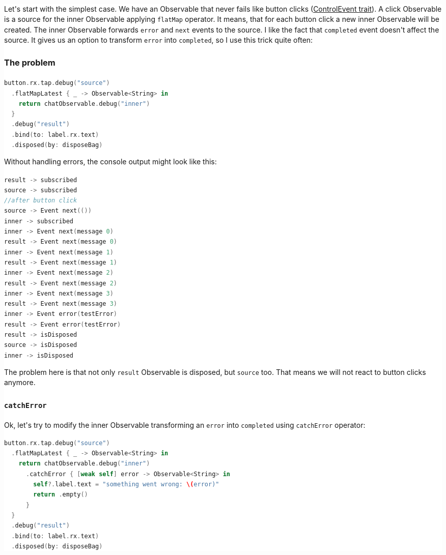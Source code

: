 Let's start with the simplest case. We have an Observable that never fails like button clicks ([ControlEvent trait](http://dukhovich.by/16-traits)). A click Observable is a source for the inner Observable applying `flatMap` operator. It means, that for each button click a new inner Observable will be created. The inner Observable forwards `error` and `next` events to the source. I like the fact that `completed` event doesn't affect the source. It gives us an option to transform `error` into `completed`, so I use this trick quite often:

### The problem

```swift
button.rx.tap.debug("source")
  .flatMapLatest { _ -> Observable<String> in
    return chatObservable.debug("inner")
  }
  .debug("result")
  .bind(to: label.rx.text)
  .disposed(by: disposeBag)
```

Without handling errors, the console output might look like this:

```swift
result -> subscribed
source -> subscribed
//after button click
source -> Event next(())
inner -> subscribed
inner -> Event next(message 0)
result -> Event next(message 0)
inner -> Event next(message 1)
result -> Event next(message 1)
inner -> Event next(message 2)
result -> Event next(message 2)
inner -> Event next(message 3)
result -> Event next(message 3)
inner -> Event error(testError)
result -> Event error(testError)
result -> isDisposed
source -> isDisposed
inner -> isDisposed
```

The problem here is that not only `result` Observable is disposed, but `source` too. That means we will not react to button clicks anymore.

### `catchError`

Ok, let's try to modify the inner Observable transforming an `error` into `completed` using `catchError` operator:

```swift
button.rx.tap.debug("source")
  .flatMapLatest { _ -> Observable<String> in
    return chatObservable.debug("inner")
      .catchError { [weak self] error -> Observable<String> in
        self?.label.text = "something went wrong: \(error)"
        return .empty()
      }
  }
  .debug("result")
  .bind(to: label.rx.text)
  .disposed(by: disposeBag)
```
